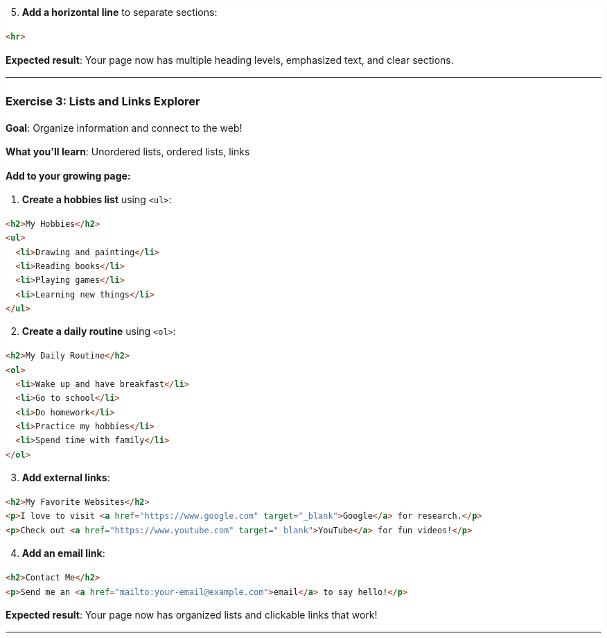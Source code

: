 5. **Add a horizontal line** to separate sections:
```html
<hr>
```

**Expected result**: Your page now has multiple heading levels, emphasized text, and clear sections.

---

### Exercise 3: Lists and Links Explorer

**Goal**: Organize information and connect to the web!

**What you'll learn**: Unordered lists, ordered lists, links

**Add to your growing page:**

1. **Create a hobbies list** using `<ul>`:
```html
<h2>My Hobbies</h2>
<ul>
  <li>Drawing and painting</li>
  <li>Reading books</li>
  <li>Playing games</li>
  <li>Learning new things</li>
</ul>
```

2. **Create a daily routine** using `<ol>`:
```html
<h2>My Daily Routine</h2>
<ol>
  <li>Wake up and have breakfast</li>
  <li>Go to school</li>
  <li>Do homework</li>
  <li>Practice my hobbies</li>
  <li>Spend time with family</li>
</ol>
```

3. **Add external links**:
```html
<h2>My Favorite Websites</h2>
<p>I love to visit <a href="https://www.google.com" target="_blank">Google</a> for research.</p>
<p>Check out <a href="https://www.youtube.com" target="_blank">YouTube</a> for fun videos!</p>
```

4. **Add an email link**:
```html
<h2>Contact Me</h2>
<p>Send me an <a href="mailto:your-email@example.com">email</a> to say hello!</p>
```

**Expected result**: Your page now has organized lists and clickable links that work!

---
